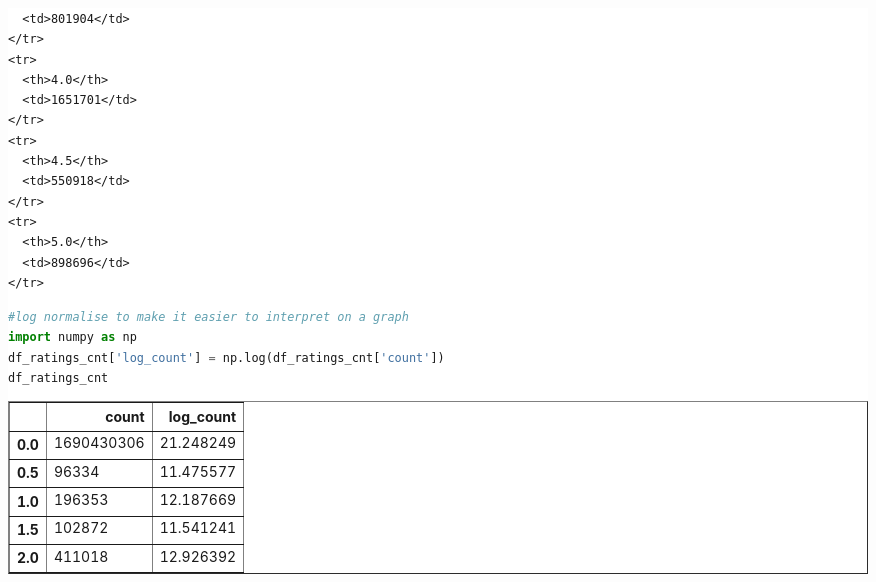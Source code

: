       <td>801904</td>
    </tr>
    <tr>
      <th>4.0</th>
      <td>1651701</td>
    </tr>
    <tr>
      <th>4.5</th>
      <td>550918</td>
    </tr>
    <tr>
      <th>5.0</th>
      <td>898696</td>
    </tr>
  </tbody>
</table>
</div>




```python
#log normalise to make it easier to interpret on a graph
import numpy as np
df_ratings_cnt['log_count'] = np.log(df_ratings_cnt['count'])
df_ratings_cnt
```




<div>

<table border="1" class="dataframe">
  <thead>
    <tr style="text-align: right;">
      <th></th>
      <th>count</th>
      <th>log_count</th>
    </tr>
  </thead>
  <tbody>
    <tr>
      <th>0.0</th>
      <td>1690430306</td>
      <td>21.248249</td>
    </tr>
    <tr>
      <th>0.5</th>
      <td>96334</td>
      <td>11.475577</td>
    </tr>
    <tr>
      <th>1.0</th>
      <td>196353</td>
      <td>12.187669</td>
    </tr>
    <tr>
      <th>1.5</th>
      <td>102872</td>
      <td>11.541241</td>
    </tr>
    <tr>
      <th>2.0</th>
      <td>411018</td>
      <td>12.926392</td>
    </tr>
    <tr>